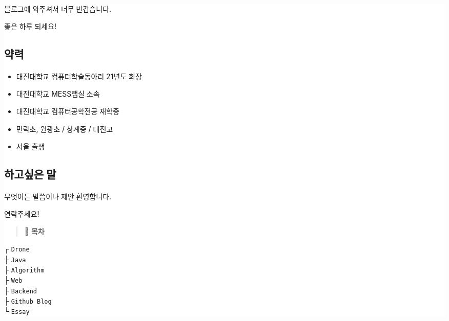 블로그에 와주셔서 너무 반갑습니다.

좋은 하루 되세요!

## 약력

- 대진대학교 컴퓨터학술동아리 21년도 회장

- 대진대학교 MESS랩실 소속

- 대진대학교 컴퓨터공학전공 재학중

- 민락초, 원광초 / 상계중 / 대진고

- 서울 출생

## 하고싶은 말

무엇이든 말씀이나 제안 환영합니다.

연락주세요!
<br>

> 🌴 **목차**

┌ `Drone`  
├ `Java`  
├ `Algorithm`  
├ `Web`  
├ `Backend`  
├ `Github Blog`  
└ `Essay`
